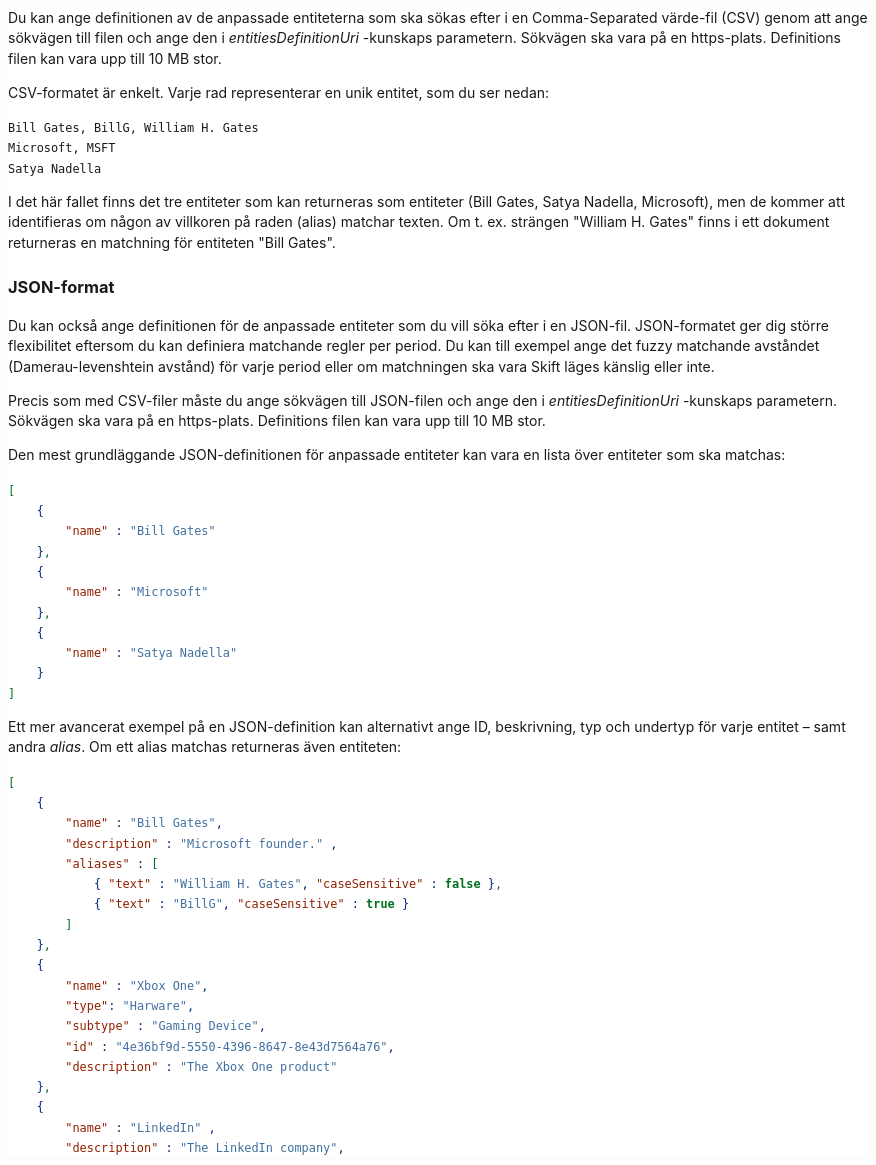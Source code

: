 Du kan ange definitionen av de anpassade entiteterna som ska sökas efter i en Comma-Separated värde-fil (CSV) genom att ange sökvägen till filen och ange den i *entitiesDefinitionUri*  -kunskaps parametern. Sökvägen ska vara på en https-plats. Definitions filen kan vara upp till 10 MB stor.

CSV-formatet är enkelt. Varje rad representerar en unik entitet, som du ser nedan:

```
Bill Gates, BillG, William H. Gates
Microsoft, MSFT
Satya Nadella 
```

I det här fallet finns det tre entiteter som kan returneras som entiteter (Bill Gates, Satya Nadella, Microsoft), men de kommer att identifieras om någon av villkoren på raden (alias) matchar texten. Om t. ex. strängen "William H. Gates" finns i ett dokument returneras en matchning för entiteten "Bill Gates".

### <a name="json-format"></a>JSON-format

Du kan också ange definitionen för de anpassade entiteter som du vill söka efter i en JSON-fil. JSON-formatet ger dig större flexibilitet eftersom du kan definiera matchande regler per period. Du kan till exempel ange det fuzzy matchande avståndet (Damerau-levenshtein avstånd) för varje period eller om matchningen ska vara Skift läges känslig eller inte. 

 Precis som med CSV-filer måste du ange sökvägen till JSON-filen och ange den i *entitiesDefinitionUri* -kunskaps parametern. Sökvägen ska vara på en https-plats. Definitions filen kan vara upp till 10 MB stor.

Den mest grundläggande JSON-definitionen för anpassade entiteter kan vara en lista över entiteter som ska matchas:

```json
[ 
    { 
        "name" : "Bill Gates"
    }, 
    { 
        "name" : "Microsoft"
    }, 
    { 
        "name" : "Satya Nadella"
    }
]
```

Ett mer avancerat exempel på en JSON-definition kan alternativt ange ID, beskrivning, typ och undertyp för varje entitet – samt andra *alias*. Om ett alias matchas returneras även entiteten:

```json
[ 
    { 
        "name" : "Bill Gates",
        "description" : "Microsoft founder." ,
        "aliases" : [ 
            { "text" : "William H. Gates", "caseSensitive" : false },
            { "text" : "BillG", "caseSensitive" : true }
        ]
    }, 
    { 
        "name" : "Xbox One", 
        "type": "Harware",
        "subtype" : "Gaming Device",
        "id" : "4e36bf9d-5550-4396-8647-8e43d7564a76",
        "description" : "The Xbox One product"
    }, 
    { 
        "name" : "LinkedIn" , 
        "description" : "The LinkedIn company", 
```
